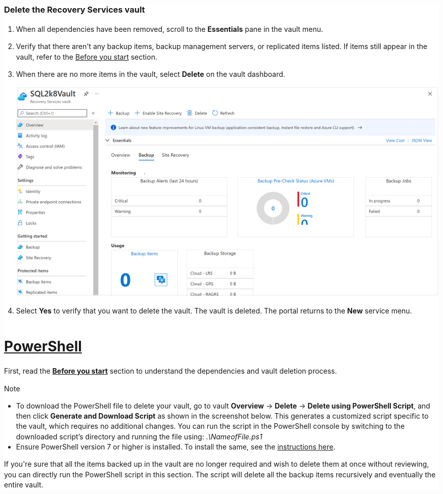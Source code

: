 ### Delete the Recovery Services vault


1. When all dependencies have been removed, scroll to the **Essentials** pane in the vault menu.
2. Verify that there aren't any backup items, backup management servers, or replicated items listed. If items still appear in the vault, refer to the [Before you start](#before-you-start) section.

3. When there are no more items in the vault, select **Delete** on the vault dashboard.

    ![Select Delete on the vault dashboard.](./media/backup-azure-delete-vault/vault-ready-to-delete.png)

4. Select **Yes** to verify that you want to delete the vault. The vault is deleted. The portal returns to the **New** service menu.

# [PowerShell](#tab/powershell)

First, read the **[Before you start](#before-you-start)** section to understand the dependencies and vault deletion process.

>[!Note]
>- To download the PowerShell file to delete your vault, go to vault **Overview** -> **Delete** -> **Delete using PowerShell Script**, and then click **Generate and Download Script** as shown in the screenshot below. This generates a customized script specific to the vault, which requires no additional changes. You can run the script in the PowerShell console by switching to the downloaded script’s directory and running the file using: _.\NameofFile.ps1_
>- Ensure PowerShell version 7 or higher is installed. To install the same, see the [instructions here](?tabs=powershell#powershell-install-az-module).

If you're sure that all the items backed up in the vault are no longer required and wish to delete them at once without reviewing, you can directly run the PowerShell script in this section. The script will delete all the backup items recursively and eventually the entire vault.
